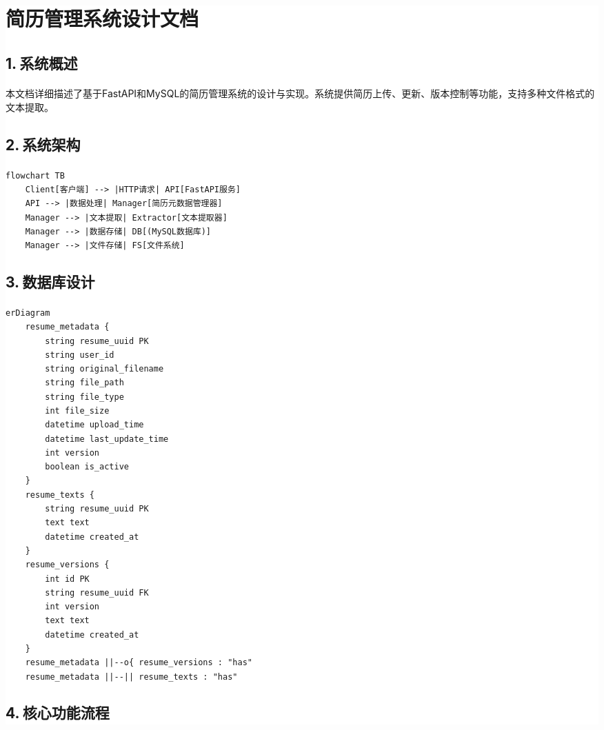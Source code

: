 # 简历管理系统设计文档

## 1. 系统概述

本文档详细描述了基于FastAPI和MySQL的简历管理系统的设计与实现。系统提供简历上传、更新、版本控制等功能，支持多种文件格式的文本提取。

## 2. 系统架构

```mermaid
flowchart TB
    Client[客户端] --> |HTTP请求| API[FastAPI服务]
    API --> |数据处理| Manager[简历元数据管理器]
    Manager --> |文本提取| Extractor[文本提取器]
    Manager --> |数据存储| DB[(MySQL数据库)]
    Manager --> |文件存储| FS[文件系统]
```

## 3. 数据库设计

```mermaid
erDiagram
    resume_metadata {
        string resume_uuid PK
        string user_id
        string original_filename
        string file_path
        string file_type
        int file_size
        datetime upload_time
        datetime last_update_time
        int version
        boolean is_active
    }
    resume_texts {
        string resume_uuid PK
        text text
        datetime created_at
    }
    resume_versions {
        int id PK
        string resume_uuid FK
        int version
        text text
        datetime created_at
    }
    resume_metadata ||--o{ resume_versions : "has"
    resume_metadata ||--|| resume_texts : "has"
```

## 4. 核心功能流程
